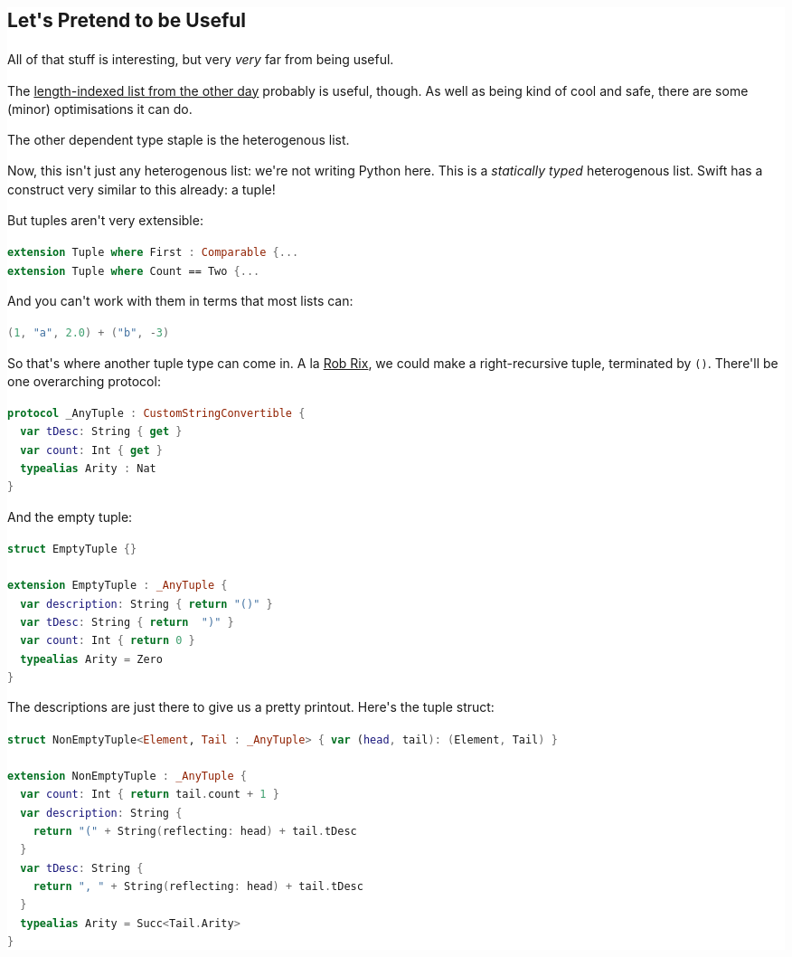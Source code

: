 ## Let's Pretend to be Useful ##

All of that stuff is interesting, but very *very* far from being useful. 

The [length-indexed list from the other day](https://bigonotetaking.wordpress.com/2015/09/04/in-which-i-misunderstand-dependent-types/) probably is useful, though. As well as being kind of cool and safe, there are some (minor) optimisations it can do.

The other dependent type staple is the heterogenous list.

Now, this isn't just any heterogenous list: we're not writing Python here. This is a *statically typed* heterogenous list. Swift has a construct very similar to this already: a tuple!

But tuples aren't very extensible:

```swift
extension Tuple where First : Comparable {...
extension Tuple where Count == Two {...
```

And you can't work with them in terms that most lists can:

```swift
(1, "a", 2.0) + ("b", -3)
```

So that's where another tuple type can come in. A la [Rob Rix](https://twitter.com/rob_rix/status/633262294336729088), we could make a right-recursive tuple, terminated by `()`. There'll be one overarching protocol:

```swift
protocol _AnyTuple : CustomStringConvertible {
  var tDesc: String { get }
  var count: Int { get }
  typealias Arity : Nat
}
```

And the empty tuple:

```swift
struct EmptyTuple {}

extension EmptyTuple : _AnyTuple {
  var description: String { return "()" }
  var tDesc: String { return  ")" }
  var count: Int { return 0 }
  typealias Arity = Zero
}
```

The descriptions are just there to give us a pretty printout. Here's the tuple struct:

```swift
struct NonEmptyTuple<Element, Tail : _AnyTuple> { var (head, tail): (Element, Tail) }

extension NonEmptyTuple : _AnyTuple {
  var count: Int { return tail.count + 1 }
  var description: String {
    return "(" + String(reflecting: head) + tail.tDesc
  }
  var tDesc: String {
    return ", " + String(reflecting: head) + tail.tDesc
  }
  typealias Arity = Succ<Tail.Arity>
}
```
